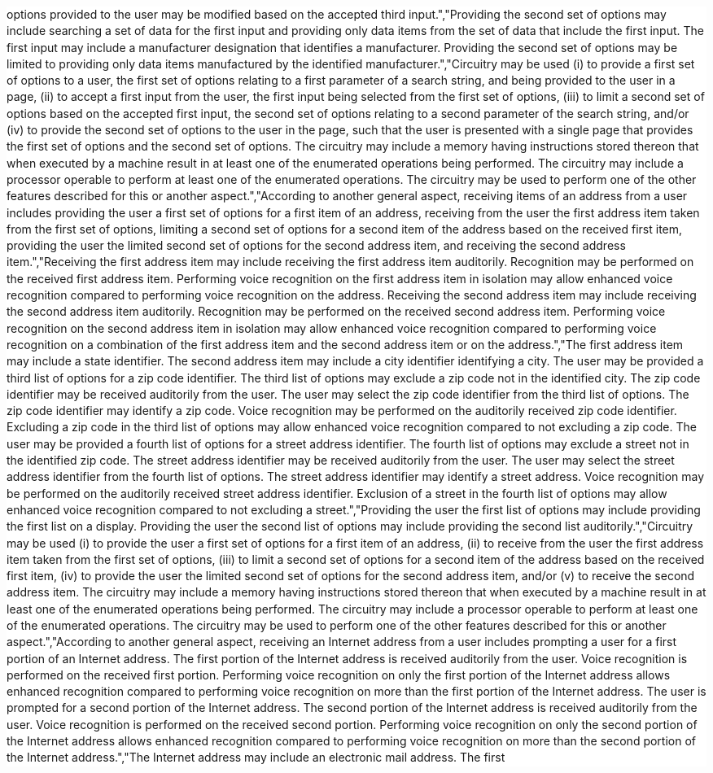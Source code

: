 options provided to the user may be modified based on the accepted third input.","Providing the second set of options may include searching a set of data for the first input and providing only data items from the set of data that include the first input. The first input may include a manufacturer designation that identifies a manufacturer. Providing the second set of options may be limited to providing only data items manufactured by the identified manufacturer.","Circuitry may be used (i) to provide a first set of options to a user, the first set of options relating to a first parameter of a search string, and being provided to the user in a page, (ii) to accept a first input from the user, the first input being selected from the first set of options, (iii) to limit a second set of options based on the accepted first input, the second set of options relating to a second parameter of the search string, and\/or (iv) to provide the second set of options to the user in the page, such that the user is presented with a single page that provides the first set of options and the second set of options. The circuitry may include a memory having instructions stored thereon that when executed by a machine result in at least one of the enumerated operations being performed. The circuitry may include a processor operable to perform at least one of the enumerated operations. The circuitry may be used to perform one of the other features described for this or another aspect.","According to another general aspect, receiving items of an address from a user includes providing the user a first set of options for a first item of an address, receiving from the user the first address item taken from the first set of options, limiting a second set of options for a second item of the address based on the received first item, providing the user the limited second set of options for the second address item, and receiving the second address item.","Receiving the first address item may include receiving the first address item auditorily. Recognition may be performed on the received first address item. Performing voice recognition on the first address item in isolation may allow enhanced voice recognition compared to performing voice recognition on the address. Receiving the second address item may include receiving the second address item auditorily. Recognition may be performed on the received second address item. Performing voice recognition on the second address item in isolation may allow enhanced voice recognition compared to performing voice recognition on a combination of the first address item and the second address item or on the address.","The first address item may include a state identifier. The second address item may include a city identifier identifying a city. The user may be provided a third list of options for a zip code identifier. The third list of options may exclude a zip code not in the identified city. The zip code identifier may be received auditorily from the user. The user may select the zip code identifier from the third list of options. The zip code identifier may identify a zip code. Voice recognition may be performed on the auditorily received zip code identifier. Excluding a zip code in the third list of options may allow enhanced voice recognition compared to not excluding a zip code. The user may be provided a fourth list of options for a street address identifier. The fourth list of options may exclude a street not in the identified zip code. The street address identifier may be received auditorily from the user. The user may select the street address identifier from the fourth list of options. The street address identifier may identify a street address. Voice recognition may be performed on the auditorily received street address identifier. Exclusion of a street in the fourth list of options may allow enhanced voice recognition compared to not excluding a street.","Providing the user the first list of options may include providing the first list on a display. Providing the user the second list of options may include providing the second list auditorily.","Circuitry may be used (i) to provide the user a first set of options for a first item of an address, (ii) to receive from the user the first address item taken from the first set of options, (iii) to limit a second set of options for a second item of the address based on the received first item, (iv) to provide the user the limited second set of options for the second address item, and\/or (v) to receive the second address item. The circuitry may include a memory having instructions stored thereon that when executed by a machine result in at least one of the enumerated operations being performed. The circuitry may include a processor operable to perform at least one of the enumerated operations. The circuitry may be used to perform one of the other features described for this or another aspect.","According to another general aspect, receiving an Internet address from a user includes prompting a user for a first portion of an Internet address. The first portion of the Internet address is received auditorily from the user. Voice recognition is performed on the received first portion. Performing voice recognition on only the first portion of the Internet address allows enhanced recognition compared to performing voice recognition on more than the first portion of the Internet address. The user is prompted for a second portion of the Internet address. The second portion of the Internet address is received auditorily from the user. Voice recognition is performed on the received second portion. Performing voice recognition on only the second portion of the Internet address allows enhanced recognition compared to performing voice recognition on more than the second portion of the Internet address.","The Internet address may include an electronic mail address. The first